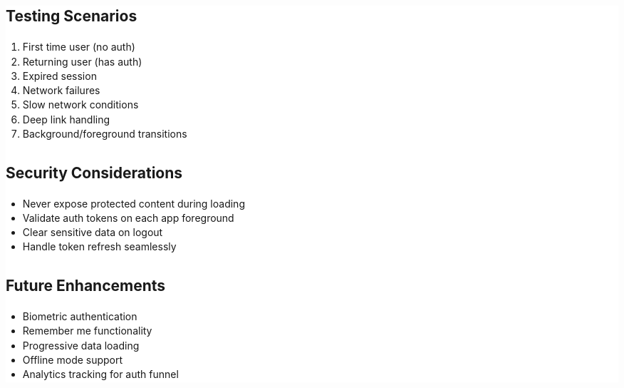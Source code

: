 ## Testing Scenarios
1. First time user (no auth)
2. Returning user (has auth)
3. Expired session
4. Network failures
5. Slow network conditions
6. Deep link handling
7. Background/foreground transitions

## Security Considerations
- Never expose protected content during loading
- Validate auth tokens on each app foreground
- Clear sensitive data on logout
- Handle token refresh seamlessly

## Future Enhancements
- Biometric authentication
- Remember me functionality
- Progressive data loading
- Offline mode support
- Analytics tracking for auth funnel